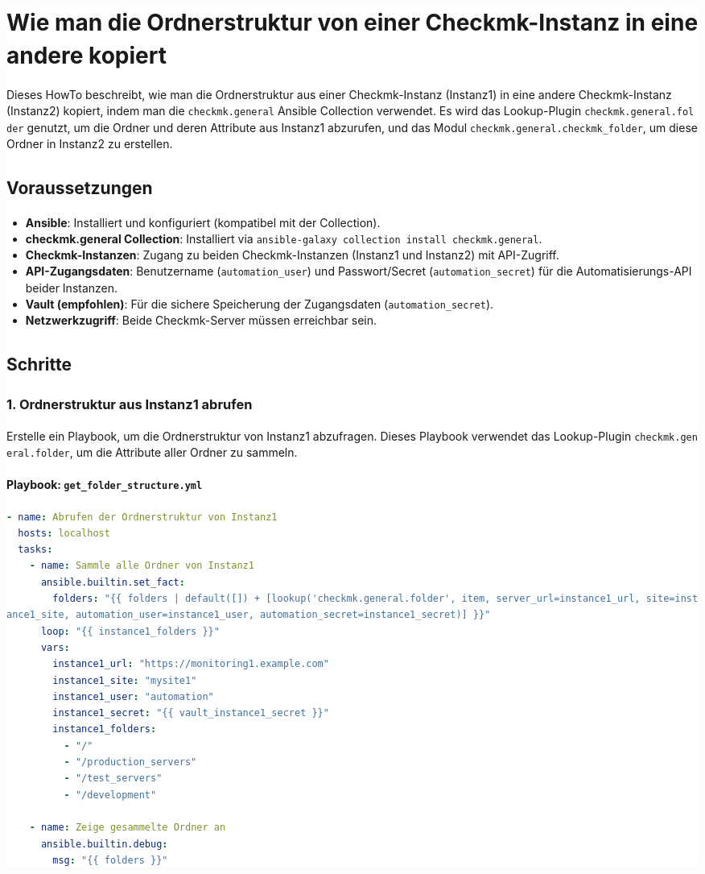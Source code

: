 # Wie man die Ordnerstruktur von einer Checkmk-Instanz in eine andere kopiert

Dieses HowTo beschreibt, wie man die Ordnerstruktur aus einer Checkmk-Instanz (Instanz1) in eine andere Checkmk-Instanz (Instanz2) kopiert, indem man die `checkmk.general` Ansible Collection verwendet. Es wird das Lookup-Plugin `checkmk.general.folder` genutzt, um die Ordner und deren Attribute aus Instanz1 abzurufen, und das Modul `checkmk.general.checkmk_folder`, um diese Ordner in Instanz2 zu erstellen.

## Voraussetzungen
- **Ansible**: Installiert und konfiguriert (kompatibel mit der Collection).
- **checkmk.general Collection**: Installiert via `ansible-galaxy collection install checkmk.general`.
- **Checkmk-Instanzen**: Zugang zu beiden Checkmk-Instanzen (Instanz1 und Instanz2) mit API-Zugriff.
- **API-Zugangsdaten**: Benutzername (`automation_user`) und Passwort/Secret (`automation_secret`) für die Automatisierungs-API beider Instanzen.
- **Vault (empfohlen)**: Für die sichere Speicherung der Zugangsdaten (`automation_secret`).
- **Netzwerkzugriff**: Beide Checkmk-Server müssen erreichbar sein.

## Schritte

### 1. Ordnerstruktur aus Instanz1 abrufen
Erstelle ein Playbook, um die Ordnerstruktur von Instanz1 abzufragen. Dieses Playbook verwendet das Lookup-Plugin `checkmk.general.folder`, um die Attribute aller Ordner zu sammeln.

#### Playbook: `get_folder_structure.yml`
```yaml
- name: Abrufen der Ordnerstruktur von Instanz1
  hosts: localhost
  tasks:
    - name: Sammle alle Ordner von Instanz1
      ansible.builtin.set_fact:
        folders: "{{ folders | default([]) + [lookup('checkmk.general.folder', item, server_url=instance1_url, site=instance1_site, automation_user=instance1_user, automation_secret=instance1_secret)] }}"
      loop: "{{ instance1_folders }}"
      vars:
        instance1_url: "https://monitoring1.example.com"
        instance1_site: "mysite1"
        instance1_user: "automation"
        instance1_secret: "{{ vault_instance1_secret }}"
        instance1_folders:
          - "/"
          - "/production_servers"
          - "/test_servers"
          - "/development"

    - name: Zeige gesammelte Ordner an
      ansible.builtin.debug:
        msg: "{{ folders }}"
```
